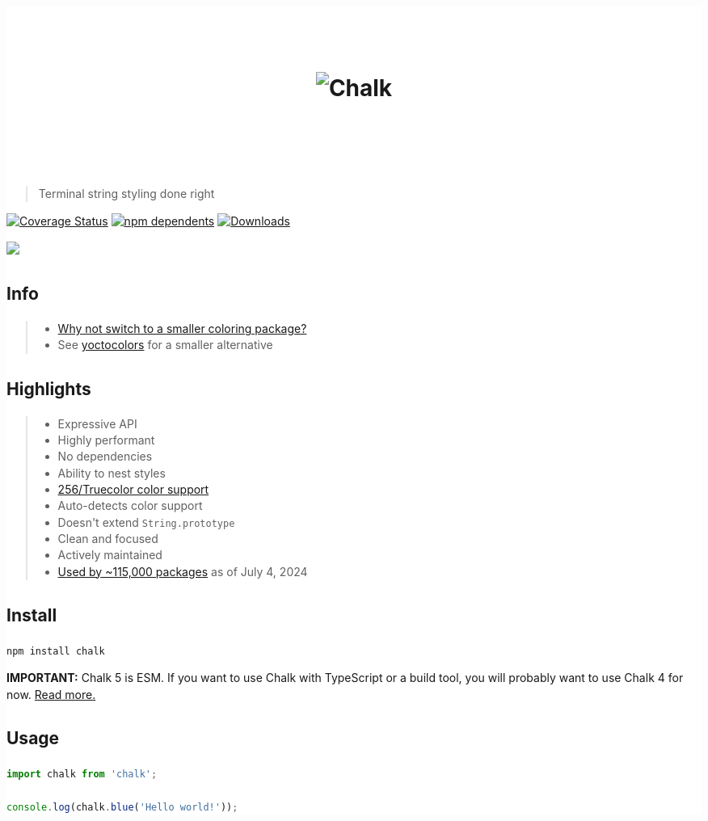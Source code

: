 <h1 align="center">
	<br>
	<br>
	<img width="320" src="media/logo.svg" alt="Chalk">
	<br>
	<br>
	<br>
</h1>

> Terminal string styling done right

[![Coverage Status](https://codecov.io/gh/chalk/chalk/branch/main/graph/badge.svg)](https://codecov.io/gh/chalk/chalk)
[![npm dependents](https://badgen.net/npm/dependents/chalk)](https://www.npmjs.com/package/chalk?activeTab=dependents)
[![Downloads](https://badgen.net/npm/dt/chalk)](https://www.npmjs.com/package/chalk)

![](media/screenshot.png)

## Info

> - [Why not switch to a smaller coloring package?](https://github.com/chalk/chalk?tab=readme-ov-file#why-not-switch-to-a-smaller-coloring-package)
> - See [yoctocolors](https://github.com/sindresorhus/yoctocolors) for a smaller alternative

## Highlights

> - Expressive API
> - Highly performant
> - No dependencies
> - Ability to nest styles
> - [256/Truecolor color support](#256-and-truecolor-color-support)
> - Auto-detects color support
> - Doesn't extend `String.prototype`
> - Clean and focused
> - Actively maintained
> - [Used by ~115,000 packages](https://www.npmjs.com/browse/depended/chalk) as of July 4, 2024

## Install

```sh
npm install chalk
```

**IMPORTANT:** Chalk 5 is ESM. If you want to use Chalk with TypeScript or a build tool, you will probably want to use Chalk 4 for now. [Read more.](https://github.com/chalk/chalk/releases/tag/v5.0.0)

## Usage

```js
import chalk from 'chalk';

console.log(chalk.blue('Hello world!'));
```
